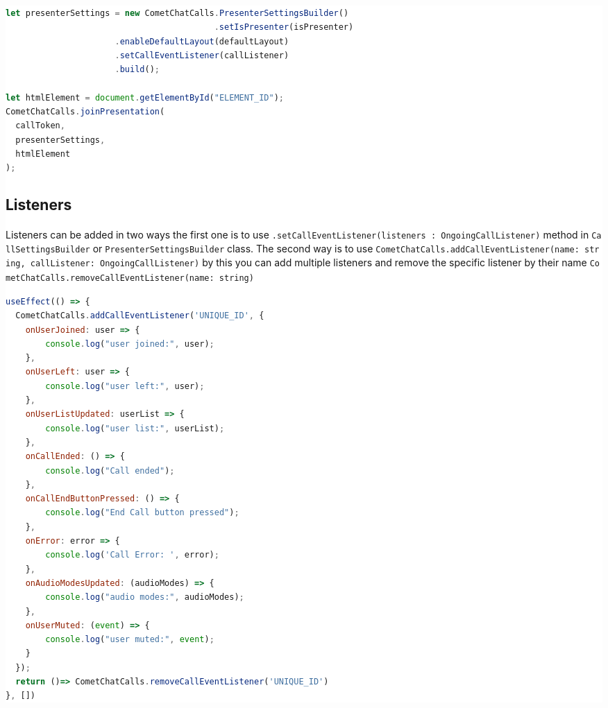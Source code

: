   ```javascript
let presenterSettings = new CometChatCalls.PresenterSettingsBuilder()
											.setIsPresenter(isPresenter)
                    	.enableDefaultLayout(defaultLayout)
                    	.setCallEventListener(callListener)
                    	.build();

let htmlElement = document.getElementById("ELEMENT_ID");
CometChatCalls.joinPresentation(
	callToken,
	presenterSettings,
	htmlElement
);
  ```
</TabItem>
</Tabs>



## **Listeners**

Listeners can be added in two ways the first one is to use `.setCallEventListener(listeners : OngoingCallListener)` method in `CallSettingsBuilder` or `PresenterSettingsBuilder` class. The second way is to use `CometChatCalls.addCallEventListener(name: string, callListener: OngoingCallListener)` by this you can add multiple listeners and remove the specific listener by their name  `CometChatCalls.removeCallEventListener(name: string)`
<Tabs>
<TabItem value="Javascript" label="Javascript">

  ```javascript
useEffect(() => {
	CometChatCalls.addCallEventListener('UNIQUE_ID', {
      onUserJoined: user => {
          console.log("user joined:", user);
      },
      onUserLeft: user => {
          console.log("user left:", user);
      },
      onUserListUpdated: userList => {
          console.log("user list:", userList);
      },
      onCallEnded: () => {
          console.log("Call ended");
      },
      onCallEndButtonPressed: () => {
          console.log("End Call button pressed");
      },
      onError: error => {
          console.log('Call Error: ', error);
      },
      onAudioModesUpdated: (audioModes) => {
          console.log("audio modes:", audioModes);
      },
      onUserMuted: (event) => {
          console.log("user muted:", event);
      }
	});
	return ()=> CometChatCalls.removeCallEventListener('UNIQUE_ID')
}, [])
  ```
</TabItem>
</Tabs>
